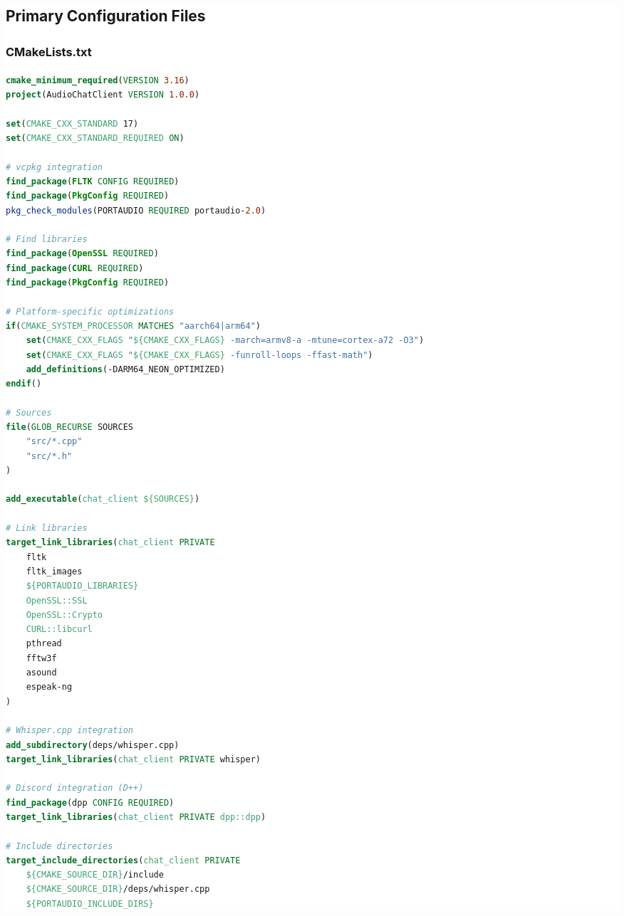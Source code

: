 ## Primary Configuration Files

### CMakeLists.txt
```cmake
cmake_minimum_required(VERSION 3.16)
project(AudioChatClient VERSION 1.0.0)

set(CMAKE_CXX_STANDARD 17)
set(CMAKE_CXX_STANDARD_REQUIRED ON)

# vcpkg integration
find_package(FLTK CONFIG REQUIRED)
find_package(PkgConfig REQUIRED)
pkg_check_modules(PORTAUDIO REQUIRED portaudio-2.0)

# Find libraries
find_package(OpenSSL REQUIRED)
find_package(CURL REQUIRED)
find_package(PkgConfig REQUIRED)

# Platform-specific optimizations
if(CMAKE_SYSTEM_PROCESSOR MATCHES "aarch64|arm64")
    set(CMAKE_CXX_FLAGS "${CMAKE_CXX_FLAGS} -march=armv8-a -mtune=cortex-a72 -O3")
    set(CMAKE_CXX_FLAGS "${CMAKE_CXX_FLAGS} -funroll-loops -ffast-math")
    add_definitions(-DARM64_NEON_OPTIMIZED)
endif()

# Sources
file(GLOB_RECURSE SOURCES 
    "src/*.cpp"
    "src/*.h"
)

add_executable(chat_client ${SOURCES})

# Link libraries
target_link_libraries(chat_client PRIVATE
    fltk
    fltk_images
    ${PORTAUDIO_LIBRARIES}
    OpenSSL::SSL
    OpenSSL::Crypto
    CURL::libcurl
    pthread
    fftw3f
    asound
    espeak-ng
)

# Whisper.cpp integration
add_subdirectory(deps/whisper.cpp)
target_link_libraries(chat_client PRIVATE whisper)

# Discord integration (D++)
find_package(dpp CONFIG REQUIRED)
target_link_libraries(chat_client PRIVATE dpp::dpp)

# Include directories
target_include_directories(chat_client PRIVATE
    ${CMAKE_SOURCE_DIR}/include
    ${CMAKE_SOURCE_DIR}/deps/whisper.cpp
    ${PORTAUDIO_INCLUDE_DIRS}
```